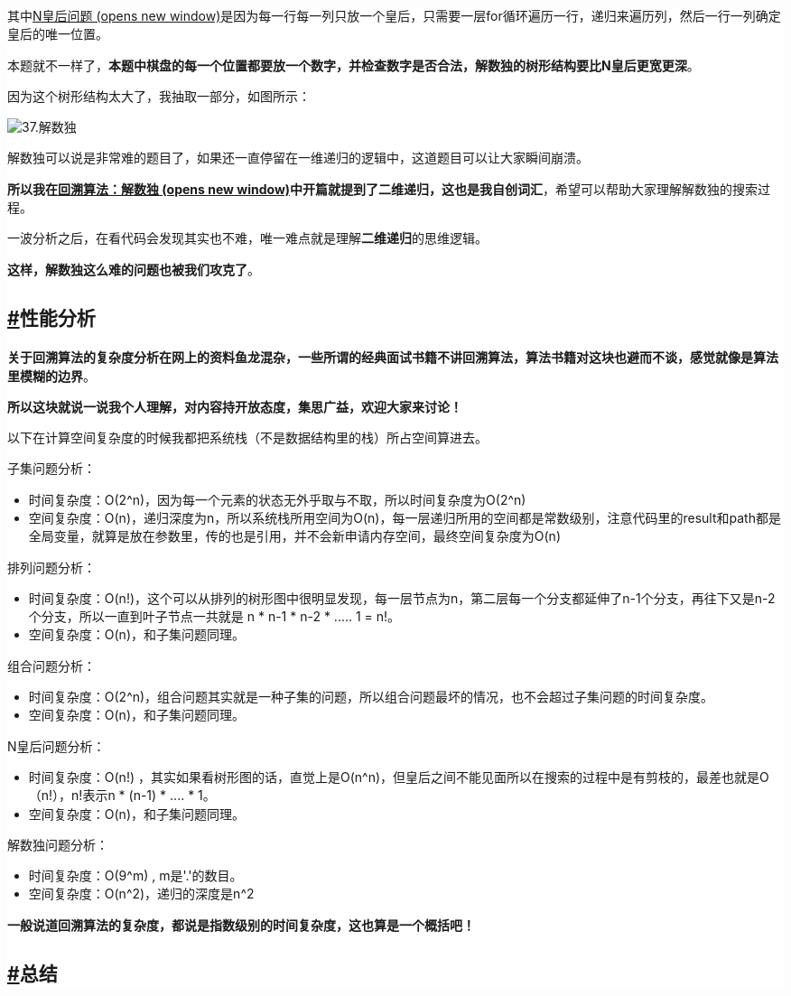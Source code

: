 其中[N皇后问题 (opens new window)](https://programmercarl.com/0051.N%E7%9A%87%E5%90%8E.html)是因为每一行每一列只放一个皇后，只需要一层for循环遍历一行，递归来遍历列，然后一行一列确定皇后的唯一位置。

本题就不一样了，**本题中棋盘的每一个位置都要放一个数字，并检查数字是否合法，解数独的树形结构要比N皇后更宽更深**。

因为这个树形结构太大了，我抽取一部分，如图所示：

![37.解数独](https://img-blog.csdnimg.cn/2020111720451790.png)

解数独可以说是非常难的题目了，如果还一直停留在一维递归的逻辑中，这道题目可以让大家瞬间崩溃。

**所以我在**[**回溯算法：解数独 (opens new window)**](https://programmercarl.com/0037.%E8%A7%A3%E6%95%B0%E7%8B%AC.html)**中开篇就提到了二维递归，这也是我自创词汇**，希望可以帮助大家理解解数独的搜索过程。

一波分析之后，在看代码会发现其实也不难，唯一难点就是理解**二维递归**的思维逻辑。

**这样，解数独这么难的问题也被我们攻克了**。

## [#](https://programmercarl.com/%E5%9B%9E%E6%BA%AF%E6%80%BB%E7%BB%93.html#%E6%80%A7%E8%83%BD%E5%88%86%E6%9E%90)性能分析 <a href="#xing-neng-fen-xi" id="xing-neng-fen-xi"></a>

**关于回溯算法的复杂度分析在网上的资料鱼龙混杂，一些所谓的经典面试书籍不讲回溯算法，算法书籍对这块也避而不谈，感觉就像是算法里模糊的边界**。

**所以这块就说一说我个人理解，对内容持开放态度，集思广益，欢迎大家来讨论！**

以下在计算空间复杂度的时候我都把系统栈（不是数据结构里的栈）所占空间算进去。

子集问题分析：

* 时间复杂度：O(2^n)，因为每一个元素的状态无外乎取与不取，所以时间复杂度为O(2^n)
* 空间复杂度：O(n)，递归深度为n，所以系统栈所用空间为O(n)，每一层递归所用的空间都是常数级别，注意代码里的result和path都是全局变量，就算是放在参数里，传的也是引用，并不会新申请内存空间，最终空间复杂度为O(n)

排列问题分析：

* 时间复杂度：O(n!)，这个可以从排列的树形图中很明显发现，每一层节点为n，第二层每一个分支都延伸了n-1个分支，再往下又是n-2个分支，所以一直到叶子节点一共就是 n \* n-1 \* n-2 \* ..... 1 = n!。
* 空间复杂度：O(n)，和子集问题同理。

组合问题分析：

* 时间复杂度：O(2^n)，组合问题其实就是一种子集的问题，所以组合问题最坏的情况，也不会超过子集问题的时间复杂度。
* 空间复杂度：O(n)，和子集问题同理。

N皇后问题分析：

* 时间复杂度：O(n!) ，其实如果看树形图的话，直觉上是O(n^n)，但皇后之间不能见面所以在搜索的过程中是有剪枝的，最差也就是O（n!），n!表示n \* (n-1) \* .... \* 1。
* 空间复杂度：O(n)，和子集问题同理。

解数独问题分析：

* 时间复杂度：O(9^m) , m是'.'的数目。
* 空间复杂度：O(n^2)，递归的深度是n^2

**一般说道回溯算法的复杂度，都说是指数级别的时间复杂度，这也算是一个概括吧！**

## [#](https://programmercarl.com/%E5%9B%9E%E6%BA%AF%E6%80%BB%E7%BB%93.html#%E6%80%BB%E7%BB%93)总结 <a href="#zong-jie" id="zong-jie"></a>
